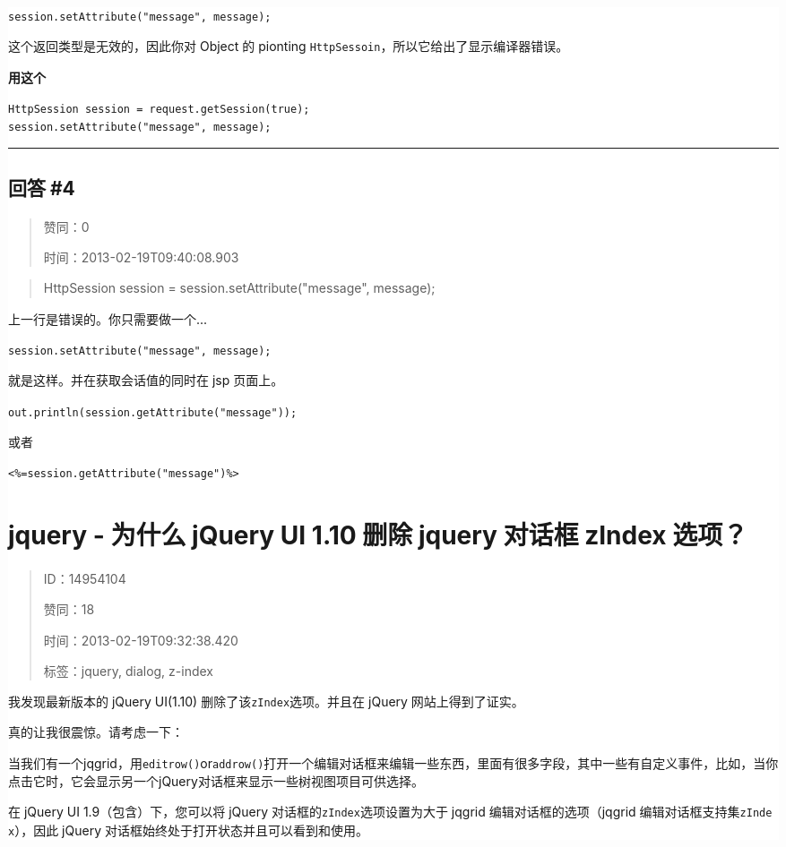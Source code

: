 ```
session.setAttribute("message", message); 
```

这个返回类型是无效的，因此你对 Object 的 pionting `HttpSessoin`，所以它给出了显示编译器错误。

**用这个**

```
HttpSession session = request.getSession(true);
session.setAttribute("message", message); 
```

* * *

## 回答 #4

> 赞同：0
> 
> 时间：2013-02-19T09:40:08.903

> HttpSession session = session.setAttribute("message", message);

上一行是错误的。你只需要做一个...

```
session.setAttribute("message", message); 
```

就是这样。并在获取会话值的同时在 jsp 页面上。

```
out.println(session.getAttribute("message")); 
```

或者

```
<%=session.getAttribute("message")%> 
```

# jquery - 为什么 jQuery UI 1.10 删除 jquery 对话框 zIndex 选项？

> ID：14954104
> 
> 赞同：18
> 
> 时间：2013-02-19T09:32:38.420
> 
> 标签：jquery, dialog, z-index

我发现最新版本的 jQuery UI(1.10) 删除了该`zIndex`选项。并且在 jQuery 网站上得到了证实。

真的让我很震惊。请考虑一下：

当我们有一个jqgrid，用`editrow()`or`addrow()`打开一个编辑对话框来编辑一些东西，里面有很多字段，其中一些有自定义事件，比如，当你点击它时，它会显示另一个jQuery对话框来显示一些树视图项目可供选择。

在 jQuery UI 1.9（包含）下，您可以将 jQuery 对话框的`zIndex`选项设置为大于 jqgrid 编辑对话框的选项（jqgrid 编辑对话框支持集`zIndex`），因此 jQuery 对话框始终处于打开状态并且可以看到和使用。

